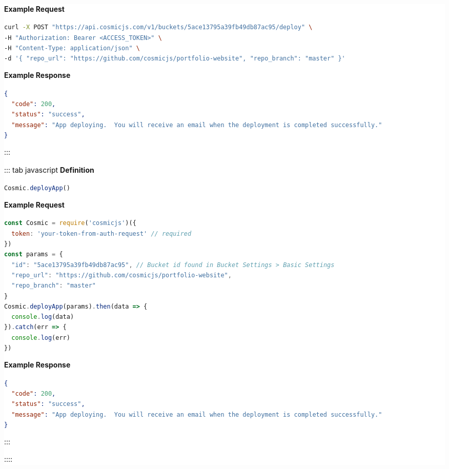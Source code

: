 **Example Request**

```bash
curl -X POST "https://api.cosmicjs.com/v1/buckets/5ace13795a39fb49db87ac95/deploy" \
-H "Authorization: Bearer <ACCESS_TOKEN>" \
-H "Content-Type: application/json" \
-d '{ "repo_url": "https://github.com/cosmicjs/portfolio-website", "repo_branch": "master" }'
```

**Example Response**

```json
{
  "code": 200,
  "status": "success",
  "message": "App deploying.  You will receive an email when the deployment is completed successfully."
}
```
:::


::: tab javascript
**Definition**

```js
Cosmic.deployApp()
```

**Example Request**

```js
const Cosmic = require('cosmicjs')({
  token: 'your-token-from-auth-request' // required
})
const params = {
  "id": "5ace13795a39fb49db87ac95", // Bucket id found in Bucket Settings > Basic Settings
  "repo_url": "https://github.com/cosmicjs/portfolio-website",
  "repo_branch": "master"
}
Cosmic.deployApp(params).then(data => {
  console.log(data)
}).catch(err => {
  console.log(err)
})
```

**Example Response**

```json
{
  "code": 200,
  "status": "success",
  "message": "App deploying.  You will receive an email when the deployment is completed successfully."
}
```
:::

::::